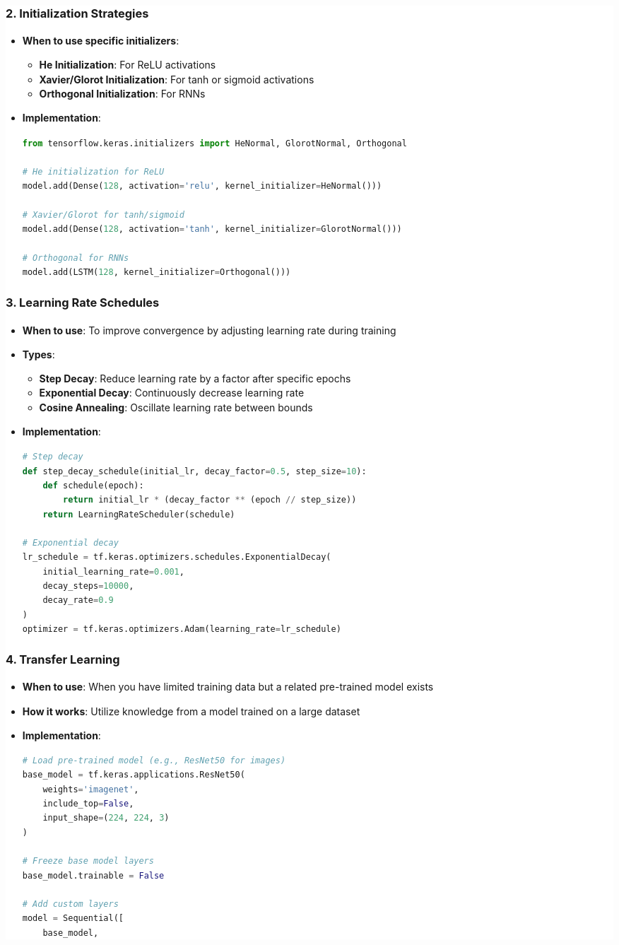 ### 2. Initialization Strategies

- **When to use specific initializers**:
  - **He Initialization**: For ReLU activations
  - **Xavier/Glorot Initialization**: For tanh or sigmoid activations
  - **Orthogonal Initialization**: For RNNs
- **Implementation**:

  ```python
  from tensorflow.keras.initializers import HeNormal, GlorotNormal, Orthogonal

  # He initialization for ReLU
  model.add(Dense(128, activation='relu', kernel_initializer=HeNormal()))

  # Xavier/Glorot for tanh/sigmoid
  model.add(Dense(128, activation='tanh', kernel_initializer=GlorotNormal()))

  # Orthogonal for RNNs
  model.add(LSTM(128, kernel_initializer=Orthogonal()))
  ```

### 3. Learning Rate Schedules

- **When to use**: To improve convergence by adjusting learning rate during training
- **Types**:
  - **Step Decay**: Reduce learning rate by a factor after specific epochs
  - **Exponential Decay**: Continuously decrease learning rate
  - **Cosine Annealing**: Oscillate learning rate between bounds
- **Implementation**:

  ```python
  # Step decay
  def step_decay_schedule(initial_lr, decay_factor=0.5, step_size=10):
      def schedule(epoch):
          return initial_lr * (decay_factor ** (epoch // step_size))
      return LearningRateScheduler(schedule)

  # Exponential decay
  lr_schedule = tf.keras.optimizers.schedules.ExponentialDecay(
      initial_learning_rate=0.001,
      decay_steps=10000,
      decay_rate=0.9
  )
  optimizer = tf.keras.optimizers.Adam(learning_rate=lr_schedule)
  ```

### 4. Transfer Learning

- **When to use**: When you have limited training data but a related pre-trained model exists
- **How it works**: Utilize knowledge from a model trained on a large dataset
- **Implementation**:

  ```python
  # Load pre-trained model (e.g., ResNet50 for images)
  base_model = tf.keras.applications.ResNet50(
      weights='imagenet',
      include_top=False,
      input_shape=(224, 224, 3)
  )

  # Freeze base model layers
  base_model.trainable = False

  # Add custom layers
  model = Sequential([
      base_model,
  ```